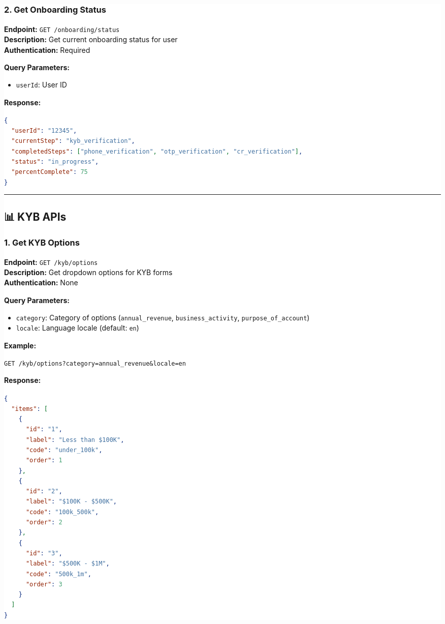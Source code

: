 
### 2. Get Onboarding Status
**Endpoint:** `GET /onboarding/status`  
**Description:** Get current onboarding status for user  
**Authentication:** Required

**Query Parameters:**
- `userId`: User ID

**Response:**
```json
{
  "userId": "12345",
  "currentStep": "kyb_verification",
  "completedSteps": ["phone_verification", "otp_verification", "cr_verification"],
  "status": "in_progress",
  "percentComplete": 75
}
```

---

## 📊 KYB APIs

### 1. Get KYB Options
**Endpoint:** `GET /kyb/options`  
**Description:** Get dropdown options for KYB forms  
**Authentication:** None

**Query Parameters:**
- `category`: Category of options (`annual_revenue`, `business_activity`, `purpose_of_account`)
- `locale`: Language locale (default: `en`)

**Example:**
```
GET /kyb/options?category=annual_revenue&locale=en
```

**Response:**
```json
{
  "items": [
    {
      "id": "1",
      "label": "Less than $100K",
      "code": "under_100k",
      "order": 1
    },
    {
      "id": "2",
      "label": "$100K - $500K",
      "code": "100k_500k",
      "order": 2
    },
    {
      "id": "3",
      "label": "$500K - $1M",
      "code": "500k_1m",
      "order": 3
    }
  ]
}
```
